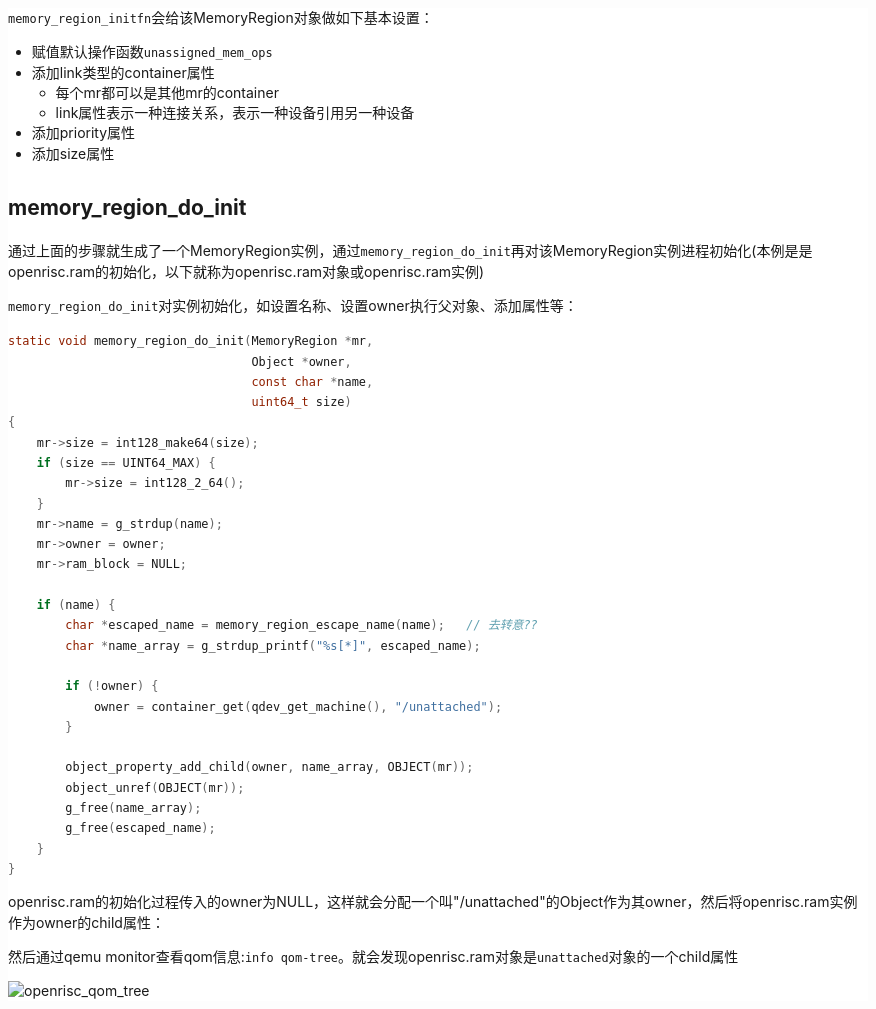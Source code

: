 `memory_region_initfn`会给该MemoryRegion对象做如下基本设置：

- 赋值默认操作函数`unassigned_mem_ops`
- 添加link类型的container属性
    * 每个mr都可以是其他mr的container
    * link属性表示一种连接关系，表示一种设备引用另一种设备
- 添加priority属性
- 添加size属性


## memory_region_do_init

通过上面的步骤就生成了一个MemoryRegion实例，通过`memory_region_do_init`再对该MemoryRegion实例进程初始化(本例是是openrisc.ram的初始化，以下就称为openrisc.ram对象或openrisc.ram实例)

`memory_region_do_init`对实例初始化，如设置名称、设置owner执行父对象、添加属性等：

```c
static void memory_region_do_init(MemoryRegion *mr,
                                  Object *owner,
                                  const char *name,
                                  uint64_t size)
{
    mr->size = int128_make64(size);
    if (size == UINT64_MAX) {
        mr->size = int128_2_64();
    }
    mr->name = g_strdup(name);
    mr->owner = owner;
    mr->ram_block = NULL;

    if (name) {
        char *escaped_name = memory_region_escape_name(name);   // 去转意??
        char *name_array = g_strdup_printf("%s[*]", escaped_name);

        if (!owner) {
            owner = container_get(qdev_get_machine(), "/unattached");
        }

        object_property_add_child(owner, name_array, OBJECT(mr));
        object_unref(OBJECT(mr));
        g_free(name_array);
        g_free(escaped_name);
    }
}
```

openrisc.ram的初始化过程传入的owner为NULL，这样就会分配一个叫"/unattached"的Object作为其owner，然后将openrisc.ram实例作为owner的child属性：

然后通过qemu monitor查看qom信息:`info qom-tree`。就会发现openrisc.ram对象是`unattached`对象的一个child属性

![openrisc_qom_tree](https://raw.githubusercontent.com/66RING/66RING/master/.github/images/Notes/universe/qemu/QOM_usage:how_qemu_register_a_ram/openrisc_qom_tree.png)

